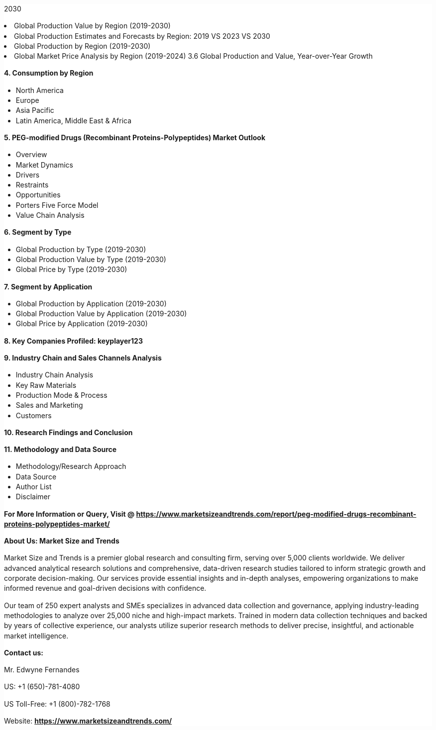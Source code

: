 2030</li><li>Global Production Value by Region (2019-2030)</li><li>Global Production Estimates and Forecasts by Region: 2019 VS 2023 VS 2030</li><li>Global Production by Region (2019-2030)</li><li>Global Market Price Analysis by Region (2019-2024) 3.6 Global Production and Value, Year-over-Year Growth</li></ul><p><strong>4. Consumption by Region</strong></p><ul><li>North America</li><li>Europe</li><li>Asia Pacific</li><li>Latin America, Middle East &amp; Africa</li></ul><p><strong>5. PEG-modified Drugs (Recombinant Proteins-Polypeptides) Market Outlook</strong></p><ul><li>Overview</li><li>Market Dynamics</li><li>Drivers</li><li>Restraints</li><li>Opportunities</li><li>Porters Five Force Model</li><li>Value Chain Analysis&nbsp;</li></ul><p><strong>6. Segment by Type</strong></p><ul><li>Global Production by Type (2019-2030)</li><li>Global Production Value by Type (2019-2030)</li><li>Global Price by Type (2019-2030)</li></ul><p><strong>7. Segment by Application</strong></p><ul><li>Global Production by Application (2019-2030)</li><li>Global Production Value by Application (2019-2030)</li><li>Global Price by Application (2019-2030)</li></ul><p><strong>8. Key Companies Profiled: keyplayer123</strong></p><p><strong>9. Industry Chain and Sales Channels Analysis</strong></p><ul><li>Industry Chain Analysis</li><li>Key Raw Materials</li><li>Production Mode &amp; Process</li><li>Sales and Marketing</li><li>Customers</li></ul><p><strong>10. Research Findings and Conclusion</strong></p><p><strong>11. Methodology and Data Source</strong></p><ul><li>Methodology/Research Approach</li><li>Data Source</li><li>Author List</li><li>Disclaimer</li></ul></p><p><strong>For More Information or Query, Visit @ <a href="https://www.marketsizeandtrends.com/report/peg-modified-drugs-recombinant-proteins-polypeptides-market/">https://www.marketsizeandtrends.com/report/peg-modified-drugs-recombinant-proteins-polypeptides-market/</a></strong></p><p><strong>About Us: Market Size and Trends</strong></p><p>Market Size and Trends is a premier global research and consulting firm, serving over 5,000 clients worldwide. We deliver advanced analytical research solutions and comprehensive, data-driven research studies tailored to inform strategic growth and corporate decision-making. Our services provide essential insights and in-depth analyses, empowering organizations to make informed revenue and goal-driven decisions with confidence.</p><p>Our team of 250 expert analysts and SMEs specializes in advanced data collection and governance, applying industry-leading methodologies to analyze over 25,000 niche and high-impact markets. Trained in modern data collection techniques and backed by years of collective experience, our analysts utilize superior research methods to deliver precise, insightful, and actionable market intelligence.</p><p><strong>Contact us:</strong></p><p>Mr. Edwyne Fernandes</p><p>US: +1 (650)-781-4080</p><p>US Toll-Free: +1 (800)-782-1768</p><p>Website: <strong><a href="https://www.marketsizeandtrends.com/">https://www.marketsizeandtrends.com/</a></strong></p>
